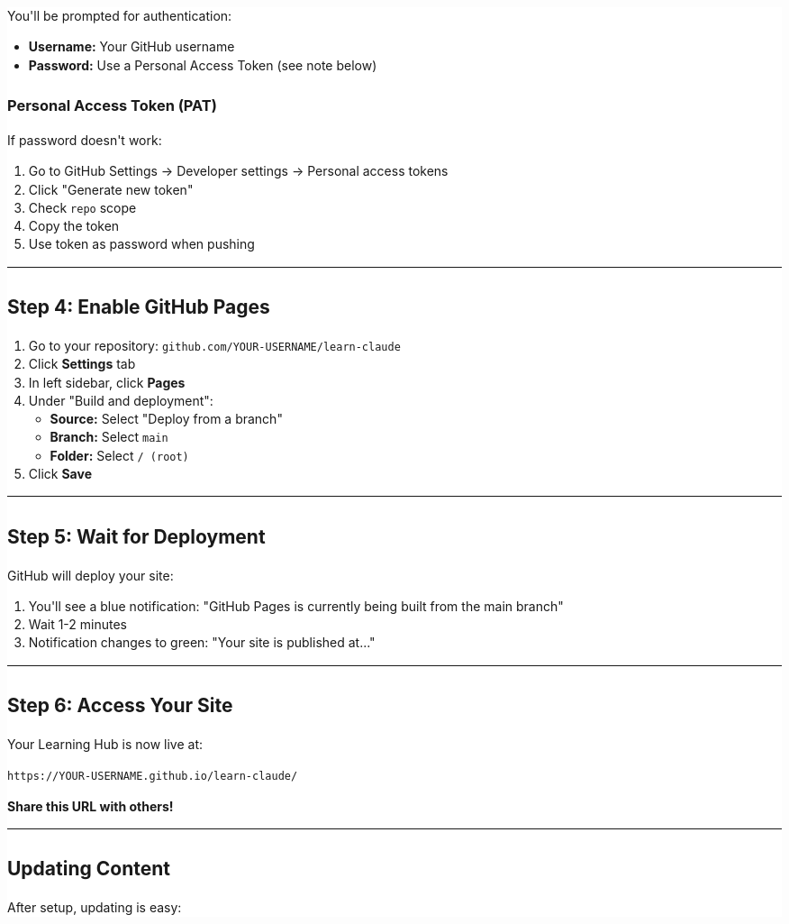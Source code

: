 You'll be prompted for authentication:
- **Username:** Your GitHub username
- **Password:** Use a Personal Access Token (see note below)

### Personal Access Token (PAT)

If password doesn't work:

1. Go to GitHub Settings → Developer settings → Personal access tokens
2. Click "Generate new token"
3. Check `repo` scope
4. Copy the token
5. Use token as password when pushing

---

## Step 4: Enable GitHub Pages

1. Go to your repository: `github.com/YOUR-USERNAME/learn-claude`
2. Click **Settings** tab
3. In left sidebar, click **Pages**
4. Under "Build and deployment":
   - **Source:** Select "Deploy from a branch"
   - **Branch:** Select `main`
   - **Folder:** Select `/ (root)`
5. Click **Save**

---

## Step 5: Wait for Deployment

GitHub will deploy your site:

1. You'll see a blue notification: "GitHub Pages is currently being built from the main branch"
2. Wait 1-2 minutes
3. Notification changes to green: "Your site is published at..."

---

## Step 6: Access Your Site

Your Learning Hub is now live at:

```
https://YOUR-USERNAME.github.io/learn-claude/
```

**Share this URL with others!**

---

## Updating Content

After setup, updating is easy:
